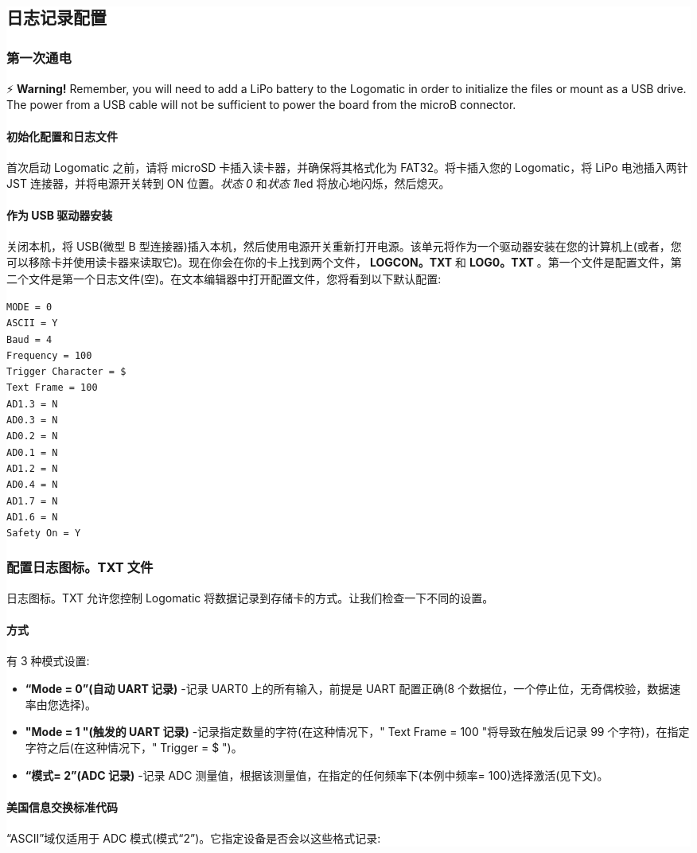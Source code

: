 ## 日志记录配置

### 第一次通电

⚡ **Warning!** Remember, you will need to add a LiPo battery to the Logomatic in order to initialize the files or mount as a USB drive. The power from a USB cable will not be sufficient to power the board from the microB connector.

#### 初始化配置和日志文件

首次启动 Logomatic 之前，请将 microSD 卡插入读卡器，并确保将其格式化为 FAT32。将卡插入您的 Logomatic，将 LiPo 电池插入两针 JST 连接器，并将电源开关转到 ON 位置。*状态 0* 和*状态 1*led 将放心地闪烁，然后熄灭。

#### 作为 USB 驱动器安装

关闭本机，将 USB(微型 B 型连接器)插入本机，然后使用电源开关重新打开电源。该单元将作为一个驱动器安装在您的计算机上(或者，您可以移除卡并使用读卡器来读取它)。现在你会在你的卡上找到两个文件， **LOGCON。TXT** 和 **LOG0。TXT** 。第一个文件是配置文件，第二个文件是第一个日志文件(空)。在文本编辑器中打开配置文件，您将看到以下默认配置:

```
MODE = 0
ASCII = Y
Baud = 4
Frequency = 100
Trigger Character = $
Text Frame = 100
AD1.3 = N
AD0.3 = N
AD0.2 = N
AD0.1 = N
AD1.2 = N
AD0.4 = N
AD1.7 = N
AD1.6 = N
Safety On = Y 
```

### 配置**日志图标。TXT** 文件

日志图标。TXT 允许您控制 Logomatic 将数据记录到存储卡的方式。让我们检查一下不同的设置。

#### 方式

有 3 种模式设置:

*   **“Mode = 0”(自动 UART 记录)** -记录 UART0 上的所有输入，前提是 UART 配置正确(8 个数据位，一个停止位，无奇偶校验，数据速率由您选择)。

*   **"Mode = 1 "(触发的 UART 记录)** -记录指定数量的字符(在这种情况下，" Text Frame = 100 "将导致在触发后记录 99 个字符)，在指定字符之后(在这种情况下，" Trigger = $ ")。

*   **“模式= 2”(ADC 记录)** -记录 ADC 测量值，根据该测量值，在指定的任何频率下(本例中频率= 100)选择激活(见下文)。

#### 美国信息交换标准代码

“ASCII”域仅适用于 ADC 模式(模式“2”)。它指定设备是否会以这些格式记录:
